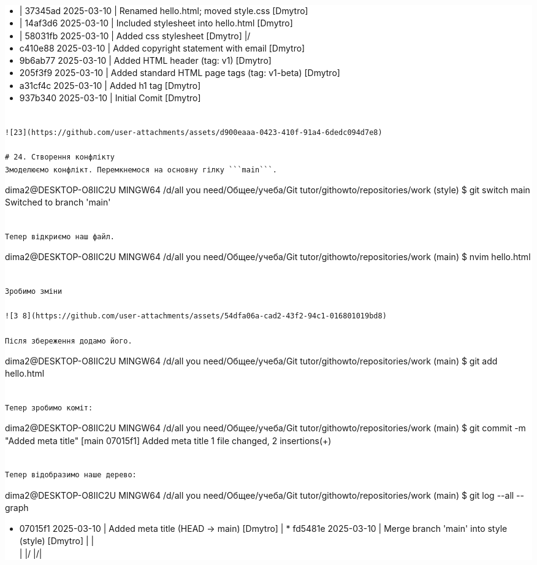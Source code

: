 * | 37345ad 2025-03-10 | Renamed hello.html; moved style.css [Dmytro]
* | 14af3d6 2025-03-10 | Included stylesheet into hello.html [Dmytro]
* | 58031fb 2025-03-10 | Added css stylesheet [Dmytro]
|/
* c410e88 2025-03-10 | Added copyright statement with email [Dmytro]
* 9b6ab77 2025-03-10 | Added HTML header (tag: v1) [Dmytro]
* 205f3f9 2025-03-10 | Added standard HTML page tags (tag: v1-beta) [Dmytro]
* a31cf4c 2025-03-10 | Added h1 tag [Dmytro]
* 937b340 2025-03-10 | Initial Comit [Dmytro]
```

![23](https://github.com/user-attachments/assets/d900eaaa-0423-410f-91a4-6dedc094d7e8)

# 24. Створення конфлікту
Змоделюємо конфлікт. Перемкнемося на основну гілку ```main```.
```
dima2@DESKTOP-O8IIC2U MINGW64 /d/all you need/Общее/учеба/Git tutor/githowto/repositories/work (style)
$ git switch main
Switched to branch 'main'
```

Тепер відкриємо наш файл.
```
dima2@DESKTOP-O8IIC2U MINGW64 /d/all you need/Общее/учеба/Git tutor/githowto/repositories/work (main)
$ nvim hello.html
```

Зробимо зміни

![3 8](https://github.com/user-attachments/assets/54dfa06a-cad2-43f2-94c1-016801019bd8)

Після збереження додамо його.
```
dima2@DESKTOP-O8IIC2U MINGW64 /d/all you need/Общее/учеба/Git tutor/githowto/repositories/work (main)
$ git add hello.html
```

Тепер зробимо коміт:
```
dima2@DESKTOP-O8IIC2U MINGW64 /d/all you need/Общее/учеба/Git tutor/githowto/repositories/work (main)
$ git commit -m "Added meta title"
[main 07015f1] Added meta title
 1 file changed, 2 insertions(+)
```

Тепер відобразимо наше дерево:
```
dima2@DESKTOP-O8IIC2U MINGW64 /d/all you need/Общее/учеба/Git tutor/githowto/repositories/work (main)
$ git log --all --graph
```

```
* 07015f1 2025-03-10 | Added meta title (HEAD -> main) [Dmytro]
| *   fd5481e 2025-03-10 | Merge branch 'main' into style (style) [Dmytro]
| |\
| |/
|/|